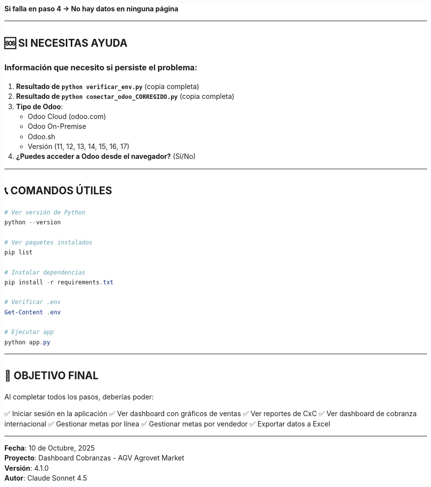 **Si falla en paso 4 → No hay datos en ninguna página**

---

## 🆘 SI NECESITAS AYUDA

### Información que necesito si persiste el problema:

1. **Resultado de `python verificar_env.py`** (copia completa)
2. **Resultado de `python conectar_odoo_CORREGIDO.py`** (copia completa)
3. **Tipo de Odoo**:
   - Odoo Cloud (odoo.com)
   - Odoo On-Premise
   - Odoo.sh
   - Versión (11, 12, 13, 14, 15, 16, 17)
4. **¿Puedes acceder a Odoo desde el navegador?** (Sí/No)

---

## 📞 COMANDOS ÚTILES

```powershell
# Ver versión de Python
python --version

# Ver paquetes instalados
pip list

# Instalar dependencias
pip install -r requirements.txt

# Verificar .env
Get-Content .env

# Ejecutar app
python app.py
```

---

## 🎯 OBJETIVO FINAL

Al completar todos los pasos, deberías poder:

✅ Iniciar sesión en la aplicación
✅ Ver dashboard con gráficos de ventas
✅ Ver reportes de CxC
✅ Ver dashboard de cobranza internacional
✅ Gestionar metas por línea
✅ Gestionar metas por vendedor
✅ Exportar datos a Excel

---

**Fecha**: 10 de Octubre, 2025  
**Proyecto**: Dashboard Cobranzas - AGV Agrovet Market  
**Versión**: 4.1.0  
**Autor**: Claude Sonnet 4.5

